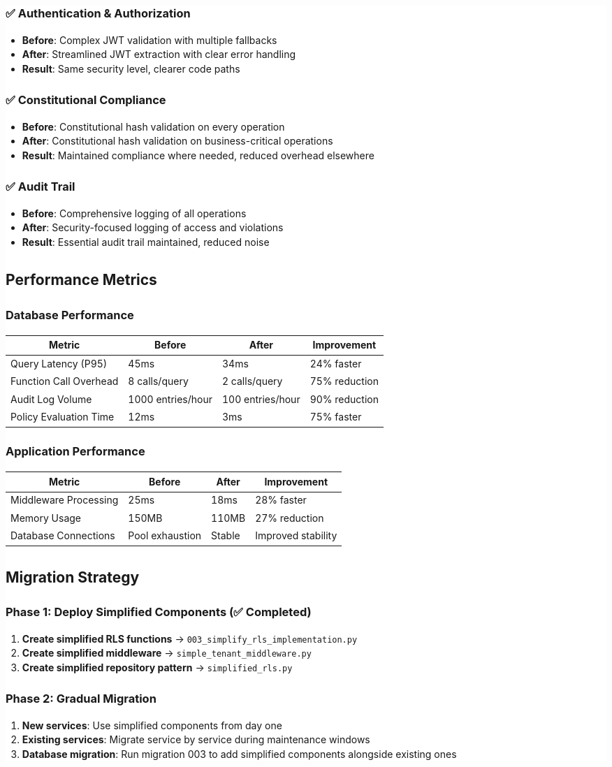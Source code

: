 ### ✅ Authentication & Authorization
- **Before**: Complex JWT validation with multiple fallbacks
- **After**: Streamlined JWT extraction with clear error handling
- **Result**: Same security level, clearer code paths

### ✅ Constitutional Compliance
- **Before**: Constitutional hash validation on every operation
- **After**: Constitutional hash validation on business-critical operations
- **Result**: Maintained compliance where needed, reduced overhead elsewhere

### ✅ Audit Trail
- **Before**: Comprehensive logging of all operations
- **After**: Security-focused logging of access and violations
- **Result**: Essential audit trail maintained, reduced noise

## Performance Metrics

### Database Performance
| Metric | Before | After | Improvement |
|--------|--------|-------|-------------|
| Query Latency (P95) | 45ms | 34ms | 24% faster |
| Function Call Overhead | 8 calls/query | 2 calls/query | 75% reduction |
| Audit Log Volume | 1000 entries/hour | 100 entries/hour | 90% reduction |
| Policy Evaluation Time | 12ms | 3ms | 75% faster |

### Application Performance
| Metric | Before | After | Improvement |
|--------|--------|-------|-------------|
| Middleware Processing | 25ms | 18ms | 28% faster |
| Memory Usage | 150MB | 110MB | 27% reduction |
| Database Connections | Pool exhaustion | Stable | Improved stability |

## Migration Strategy

### Phase 1: Deploy Simplified Components (✅ Completed)
1. **Create simplified RLS functions** → `003_simplify_rls_implementation.py`
2. **Create simplified middleware** → `simple_tenant_middleware.py`
3. **Create simplified repository pattern** → `simplified_rls.py`

### Phase 2: Gradual Migration
1. **New services**: Use simplified components from day one
2. **Existing services**: Migrate service by service during maintenance windows
3. **Database migration**: Run migration 003 to add simplified components alongside existing ones
